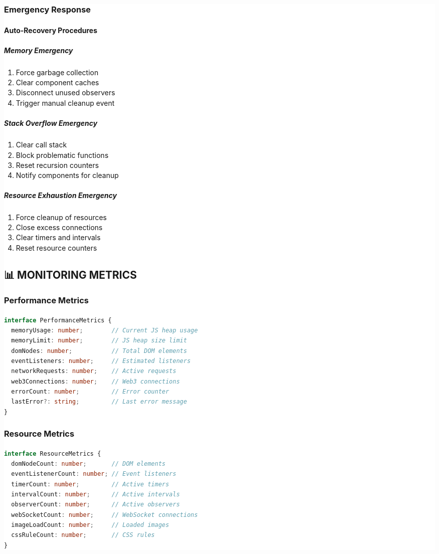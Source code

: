 ### **Emergency Response**

#### **Auto-Recovery Procedures**

##### **Memory Emergency**
1. Force garbage collection
2. Clear component caches
3. Disconnect unused observers
4. Trigger manual cleanup event

##### **Stack Overflow Emergency**
1. Clear call stack
2. Block problematic functions
3. Reset recursion counters
4. Notify components for cleanup

##### **Resource Exhaustion Emergency**
1. Force cleanup of resources
2. Close excess connections
3. Clear timers and intervals
4. Reset resource counters

## 📊 **MONITORING METRICS**

### **Performance Metrics**
```typescript
interface PerformanceMetrics {
  memoryUsage: number;        // Current JS heap usage
  memoryLimit: number;        // JS heap size limit
  domNodes: number;           // Total DOM elements
  eventListeners: number;     // Estimated listeners
  networkRequests: number;    // Active requests
  web3Connections: number;    // Web3 connections
  errorCount: number;         // Error counter
  lastError?: string;         // Last error message
}
```

### **Resource Metrics**
```typescript
interface ResourceMetrics {
  domNodeCount: number;       // DOM elements
  eventListenerCount: number; // Event listeners
  timerCount: number;         // Active timers
  intervalCount: number;      // Active intervals
  observerCount: number;      // Active observers
  webSocketCount: number;     // WebSocket connections
  imageLoadCount: number;     // Loaded images
  cssRuleCount: number;       // CSS rules
}
```
